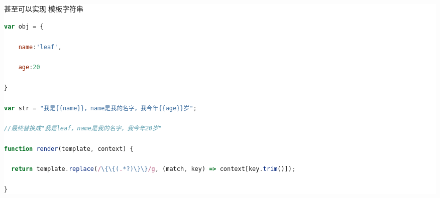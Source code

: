 甚至可以实现 模板字符串

```javascript
var obj = {

    name:'leaf',

    age:20

}

var str = "我是{{name}}，name是我的名字，我今年{{age}}岁";

//最终替换成"我是leaf，name是我的名字，我今年20岁"

function render(template, context) {

  return template.replace(/\{\{(.*?)\}\}/g, (match, key) => context[key.trim()]);

}
```